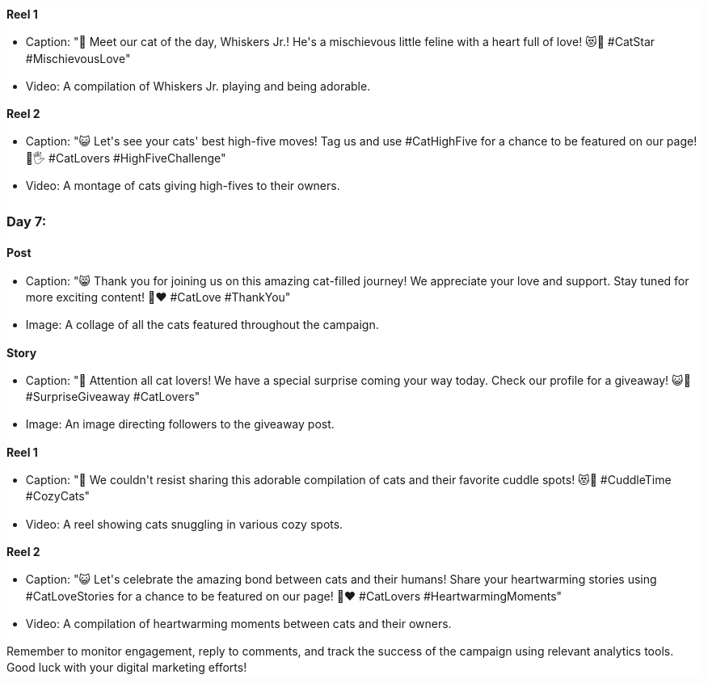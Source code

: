 

**Reel 1**

- Caption: "🌟 Meet our cat of the day, Whiskers Jr.! He's a mischievous little feline with a heart full of love! 😻🐾 #CatStar #MischievousLove"

- Video: A compilation of Whiskers Jr. playing and being adorable.



**Reel 2**

- Caption: "😺 Let's see your cats' best high-five moves! Tag us and use #CatHighFive for a chance to be featured on our page! 🐾🖐️ #CatLovers #HighFiveChallenge"

- Video: A montage of cats giving high-fives to their owners.



### Day 7:



**Post**

- Caption: "😸 Thank you for joining us on this amazing cat-filled journey! We appreciate your love and support. Stay tuned for more exciting content! 🐾❤️ #CatLove #ThankYou"

- Image: A collage of all the cats featured throughout the campaign.



**Story**

- Caption: "📢 Attention all cat lovers! We have a special surprise coming your way today. Check our profile for a giveaway! 😺🎁 #SurpriseGiveaway #CatLovers"

- Image: An image directing followers to the giveaway post.



**Reel 1**

- Caption: "🌟 We couldn't resist sharing this adorable compilation of cats and their favorite cuddle spots! 😻🛌 #CuddleTime #CozyCats"

- Video: A reel showing cats snuggling in various cozy spots.



**Reel 2**

- Caption: "😺 Let's celebrate the amazing bond between cats and their humans! Share your heartwarming stories using #CatLoveStories for a chance to be featured on our page! 🐾❤️ #CatLovers #HeartwarmingMoments"

- Video: A compilation of heartwarming moments between cats and their owners.



Remember to monitor engagement, reply to comments, and track the success of the campaign using relevant analytics tools. Good luck with your digital marketing efforts!


